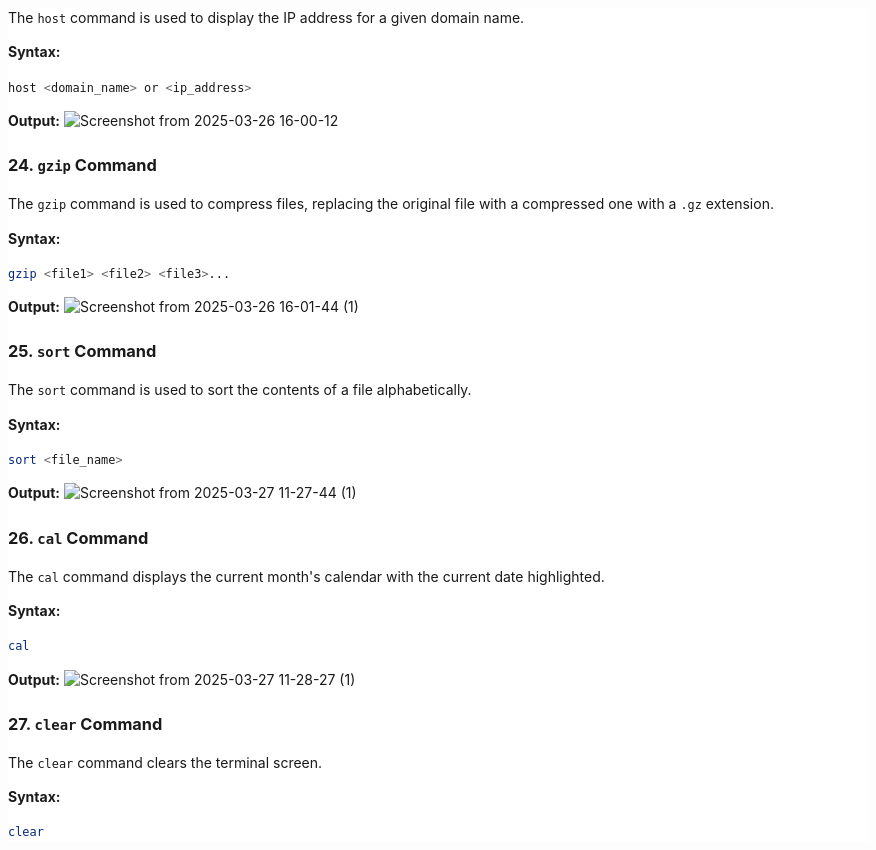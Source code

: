 The `host` command is used to display the IP address for a given domain name.

**Syntax:**
```bash
host <domain_name> or <ip_address>
```

**Output:**
![Screenshot from 2025-03-26 16-00-12](https://github.com/user-attachments/assets/7345a486-3f3b-42ea-b7fd-b31b6a8e1283)

### 24. `gzip` Command

The `gzip` command is used to compress files, replacing the original file with a compressed one with a `.gz` extension.

**Syntax:**
```bash
gzip <file1> <file2> <file3>...
```

**Output:**
![Screenshot from 2025-03-26 16-01-44 (1)](https://github.com/user-attachments/assets/c37b4b7b-85bf-4c9d-8cf3-313263645f91)

### 25. `sort` Command

The `sort` command is used to sort the contents of a file alphabetically.

**Syntax:**
```bash
sort <file_name>
```

**Output:**
![Screenshot from 2025-03-27 11-27-44 (1)](https://github.com/user-attachments/assets/c4b69f4b-84df-4ee1-b577-34c3cae3224f)

### 26. `cal` Command

The `cal` command displays the current month's calendar with the current date highlighted.

**Syntax:**
```bash
cal
```

**Output:**
![Screenshot from 2025-03-27 11-28-27 (1)](https://github.com/user-attachments/assets/41382087-0ca0-442e-af35-17649ed57dff)

### 27. `clear` Command

The `clear` command clears the terminal screen.

**Syntax:**
```bash
clear
```
